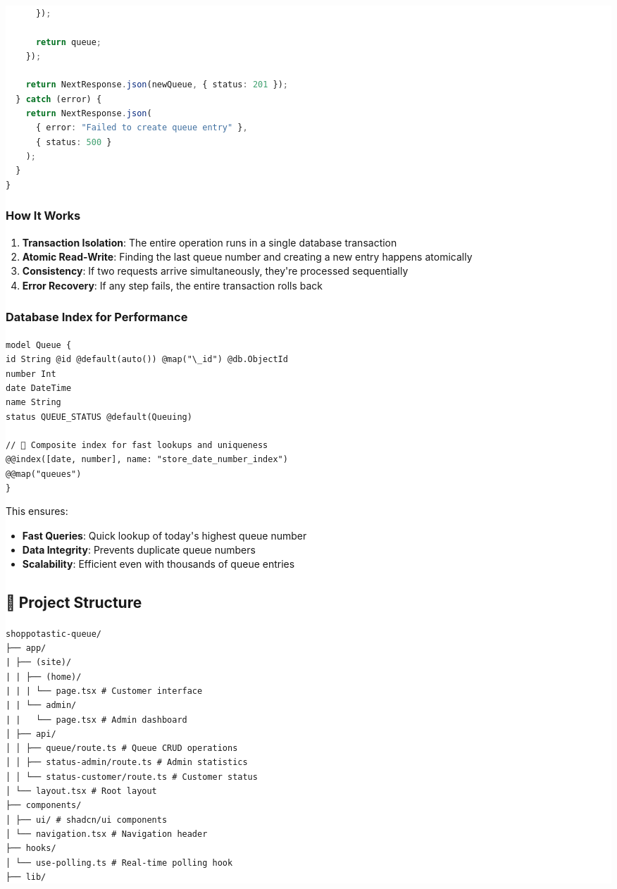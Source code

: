 ```typescript
      });

      return queue;
    });

    return NextResponse.json(newQueue, { status: 201 });
  } catch (error) {
    return NextResponse.json(
      { error: "Failed to create queue entry" },
      { status: 500 }
    );
  }
}
```

### How It Works

1. **Transaction Isolation**: The entire operation runs in a single database transaction
2. **Atomic Read-Write**: Finding the last queue number and creating a new entry happens atomically
3. **Consistency**: If two requests arrive simultaneously, they're processed sequentially
4. **Error Recovery**: If any step fails, the entire transaction rolls back

### Database Index for Performance

```prisma
model Queue {
id String @id @default(auto()) @map("\_id") @db.ObjectId
number Int
date DateTime
name String
status QUEUE_STATUS @default(Queuing)

// 🚀 Composite index for fast lookups and uniqueness
@@index([date, number], name: "store_date_number_index")
@@map("queues")
}
```

This ensures:

- **Fast Queries**: Quick lookup of today's highest queue number
- **Data Integrity**: Prevents duplicate queue numbers
- **Scalability**: Efficient even with thousands of queue entries

## 📁 Project Structure

```
shoppotastic-queue/
├── app/
| ├── (site)/
| | ├── (home)/
| | | └── page.tsx # Customer interface
| | └── admin/
| |   └── page.tsx # Admin dashboard
│ ├── api/
│ │ ├── queue/route.ts # Queue CRUD operations
│ │ ├── status-admin/route.ts # Admin statistics
│ │ └── status-customer/route.ts # Customer status
│ └── layout.tsx # Root layout
├── components/
│ ├── ui/ # shadcn/ui components
│ └── navigation.tsx # Navigation header
├── hooks/
│ └── use-polling.ts # Real-time polling hook
├── lib/
```